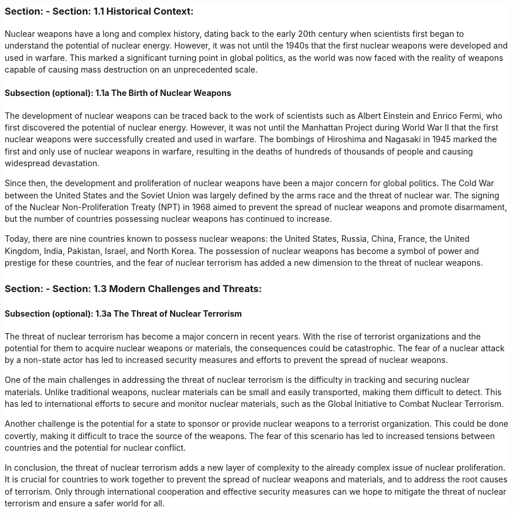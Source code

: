 ### Section: - Section: 1.1 Historical Context:

Nuclear weapons have a long and complex history, dating back to the early 20th century when scientists first began to understand the potential of nuclear energy. However, it was not until the 1940s that the first nuclear weapons were developed and used in warfare. This marked a significant turning point in global politics, as the world was now faced with the reality of weapons capable of causing mass destruction on an unprecedented scale.

#### Subsection (optional): 1.1a The Birth of Nuclear Weapons

The development of nuclear weapons can be traced back to the work of scientists such as Albert Einstein and Enrico Fermi, who first discovered the potential of nuclear energy. However, it was not until the Manhattan Project during World War II that the first nuclear weapons were successfully created and used in warfare. The bombings of Hiroshima and Nagasaki in 1945 marked the first and only use of nuclear weapons in warfare, resulting in the deaths of hundreds of thousands of people and causing widespread devastation.

Since then, the development and proliferation of nuclear weapons have been a major concern for global politics. The Cold War between the United States and the Soviet Union was largely defined by the arms race and the threat of nuclear war. The signing of the Nuclear Non-Proliferation Treaty (NPT) in 1968 aimed to prevent the spread of nuclear weapons and promote disarmament, but the number of countries possessing nuclear weapons has continued to increase.

Today, there are nine countries known to possess nuclear weapons: the United States, Russia, China, France, the United Kingdom, India, Pakistan, Israel, and North Korea. The possession of nuclear weapons has become a symbol of power and prestige for these countries, and the fear of nuclear terrorism has added a new dimension to the threat of nuclear weapons.

### Section: - Section: 1.3 Modern Challenges and Threats:

#### Subsection (optional): 1.3a The Threat of Nuclear Terrorism

The threat of nuclear terrorism has become a major concern in recent years. With the rise of terrorist organizations and the potential for them to acquire nuclear weapons or materials, the consequences could be catastrophic. The fear of a nuclear attack by a non-state actor has led to increased security measures and efforts to prevent the spread of nuclear weapons.

One of the main challenges in addressing the threat of nuclear terrorism is the difficulty in tracking and securing nuclear materials. Unlike traditional weapons, nuclear materials can be small and easily transported, making them difficult to detect. This has led to international efforts to secure and monitor nuclear materials, such as the Global Initiative to Combat Nuclear Terrorism.

Another challenge is the potential for a state to sponsor or provide nuclear weapons to a terrorist organization. This could be done covertly, making it difficult to trace the source of the weapons. The fear of this scenario has led to increased tensions between countries and the potential for nuclear conflict.

In conclusion, the threat of nuclear terrorism adds a new layer of complexity to the already complex issue of nuclear proliferation. It is crucial for countries to work together to prevent the spread of nuclear weapons and materials, and to address the root causes of terrorism. Only through international cooperation and effective security measures can we hope to mitigate the threat of nuclear terrorism and ensure a safer world for all.

